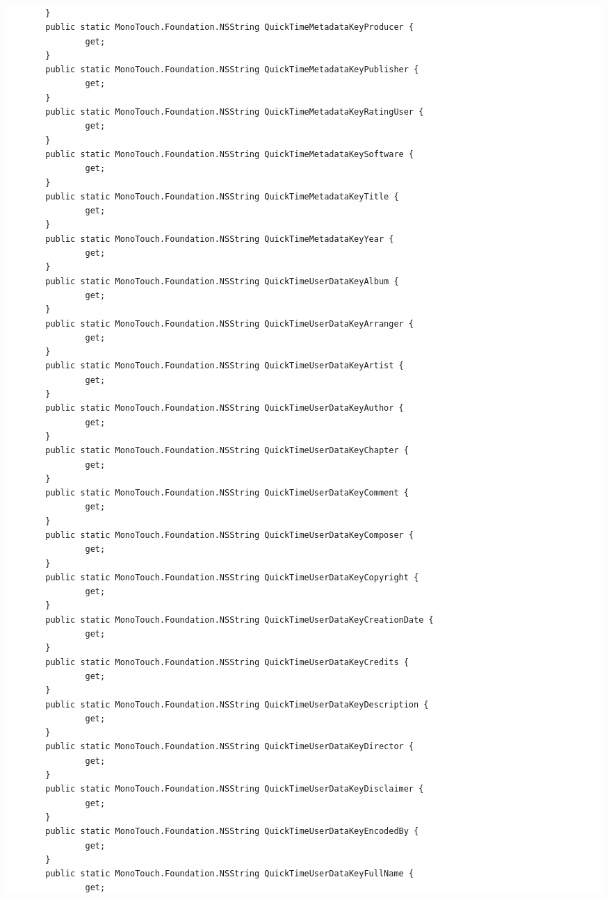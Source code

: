 ```
        }
        public static MonoTouch.Foundation.NSString QuickTimeMetadataKeyProducer {
                get;
        }
        public static MonoTouch.Foundation.NSString QuickTimeMetadataKeyPublisher {
                get;
        }
        public static MonoTouch.Foundation.NSString QuickTimeMetadataKeyRatingUser {
                get;
        }
        public static MonoTouch.Foundation.NSString QuickTimeMetadataKeySoftware {
                get;
        }
        public static MonoTouch.Foundation.NSString QuickTimeMetadataKeyTitle {
                get;
        }
        public static MonoTouch.Foundation.NSString QuickTimeMetadataKeyYear {
                get;
        }
        public static MonoTouch.Foundation.NSString QuickTimeUserDataKeyAlbum {
                get;
        }
        public static MonoTouch.Foundation.NSString QuickTimeUserDataKeyArranger {
                get;
        }
        public static MonoTouch.Foundation.NSString QuickTimeUserDataKeyArtist {
                get;
        }
        public static MonoTouch.Foundation.NSString QuickTimeUserDataKeyAuthor {
                get;
        }
        public static MonoTouch.Foundation.NSString QuickTimeUserDataKeyChapter {
                get;
        }
        public static MonoTouch.Foundation.NSString QuickTimeUserDataKeyComment {
                get;
        }
        public static MonoTouch.Foundation.NSString QuickTimeUserDataKeyComposer {
                get;
        }
        public static MonoTouch.Foundation.NSString QuickTimeUserDataKeyCopyright {
                get;
        }
        public static MonoTouch.Foundation.NSString QuickTimeUserDataKeyCreationDate {
                get;
        }
        public static MonoTouch.Foundation.NSString QuickTimeUserDataKeyCredits {
                get;
        }
        public static MonoTouch.Foundation.NSString QuickTimeUserDataKeyDescription {
                get;
        }
        public static MonoTouch.Foundation.NSString QuickTimeUserDataKeyDirector {
                get;
        }
        public static MonoTouch.Foundation.NSString QuickTimeUserDataKeyDisclaimer {
                get;
        }
        public static MonoTouch.Foundation.NSString QuickTimeUserDataKeyEncodedBy {
                get;
        }
        public static MonoTouch.Foundation.NSString QuickTimeUserDataKeyFullName {
                get;
```